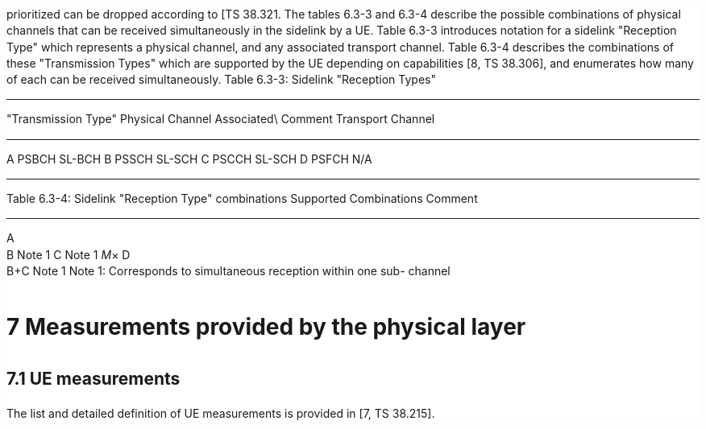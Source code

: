 prioritized can be dropped according to [TS 38.321.
The tables 6.3-3 and 6.3-4 describe the possible combinations of physical
channels that can be received simultaneously in the sidelink by a UE. Table
6.3-3 introduces notation for a sidelink \"Reception Type\" which represents a
physical channel, and any associated transport channel. Table 6.3-4 describes
the combinations of these \"Transmission Types\" which are supported by the UE
depending on capabilities [8, TS 38.306], and enumerates how many of each can
be received simultaneously.
Table 6.3-3: Sidelink \"Reception Types\"
* * *
\"Transmission Type\" Physical Channel Associated\ Comment Transport Channel
* * *
A PSBCH SL-BCH
B PSSCH SL-SCH
C PSCCH SL-SCH
D PSFCH N/A
* * *
Table 6.3-4: Sidelink \"Reception Type\" combinations
Supported Combinations Comment
* * *
A  
B Note 1 C Note 1 $M \times$ D  
B+C Note 1 Note 1: Corresponds to simultaneous reception within one sub-
channel
# 7 Measurements provided by the physical layer
## 7.1 UE measurements
The list and detailed definition of UE measurements is provided in [7, TS
38.215].
#